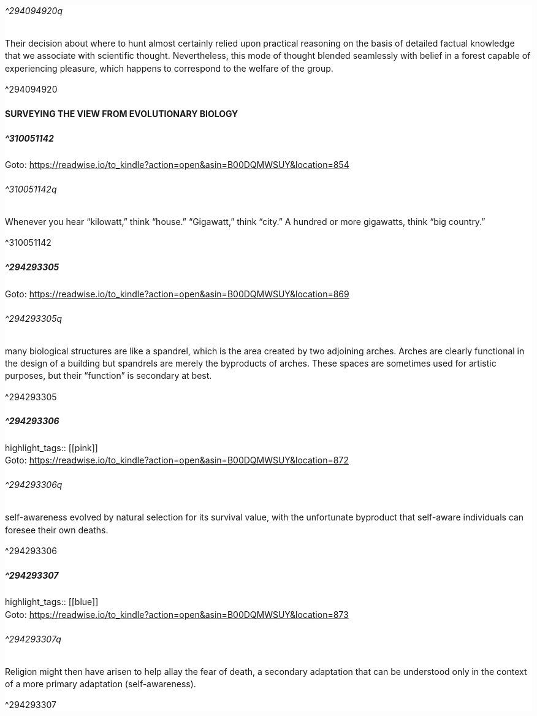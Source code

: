 ###### ^294094920q

Their decision about where to hunt almost certainly relied upon practical reasoning on the basis of detailed factual knowledge that we associate with scientific thought. Nevertheless, this mode of thought blended seamlessly with belief in a forest capable of experiencing pleasure, which happens to correspond to the welfare of the group. 

^294094920

#### SURVEYING THE VIEW FROM EVOLUTIONARY BIOLOGY
##### ^310051142


Goto: https://readwise.io/to_kindle?action=open&asin=B00DQMWSUY&location=854  

###### ^310051142q

Whenever you hear “kilowatt,” think “house.” “Gigawatt,” think “city.” A hundred or more gigawatts, think “big country.” 

^310051142

##### ^294293305


Goto: https://readwise.io/to_kindle?action=open&asin=B00DQMWSUY&location=869  

###### ^294293305q

many biological structures are like a spandrel, which is the area created by two adjoining arches. Arches are clearly functional in the design of a building but spandrels are merely the byproducts of arches. These spaces are sometimes used for artistic purposes, but their “function” is secondary at best. 

^294293305

##### ^294293306

highlight_tags:: [[pink]]   
Goto: https://readwise.io/to_kindle?action=open&asin=B00DQMWSUY&location=872  

###### ^294293306q

self-awareness evolved by natural selection for its survival value, with the unfortunate byproduct that self-aware individuals can foresee their own deaths. 

^294293306

##### ^294293307

highlight_tags:: [[blue]]   
Goto: https://readwise.io/to_kindle?action=open&asin=B00DQMWSUY&location=873  

###### ^294293307q

Religion might then have arisen to help allay the fear of death, a secondary adaptation that can be understood only in the context of a more primary adaptation (self-awareness). 

^294293307

